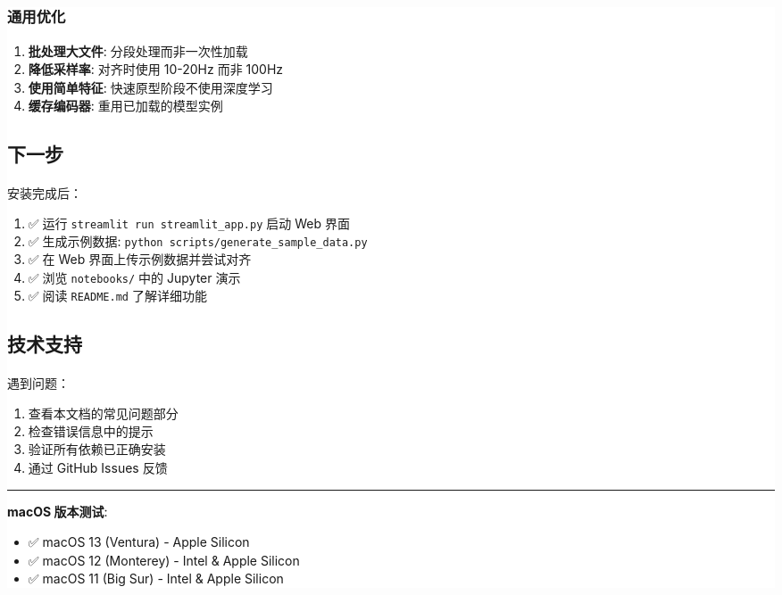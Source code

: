 ### 通用优化

1. **批处理大文件**: 分段处理而非一次性加载
2. **降低采样率**: 对齐时使用 10-20Hz 而非 100Hz
3. **使用简单特征**: 快速原型阶段不使用深度学习
4. **缓存编码器**: 重用已加载的模型实例

## 下一步

安装完成后：

1. ✅ 运行 `streamlit run streamlit_app.py` 启动 Web 界面
2. ✅ 生成示例数据: `python scripts/generate_sample_data.py`
3. ✅ 在 Web 界面上传示例数据并尝试对齐
4. ✅ 浏览 `notebooks/` 中的 Jupyter 演示
5. ✅ 阅读 `README.md` 了解详细功能

## 技术支持

遇到问题：
1. 查看本文档的常见问题部分
2. 检查错误信息中的提示
3. 验证所有依赖已正确安装
4. 通过 GitHub Issues 反馈

---

**macOS 版本测试**:
- ✅ macOS 13 (Ventura) - Apple Silicon
- ✅ macOS 12 (Monterey) - Intel & Apple Silicon
- ✅ macOS 11 (Big Sur) - Intel & Apple Silicon
